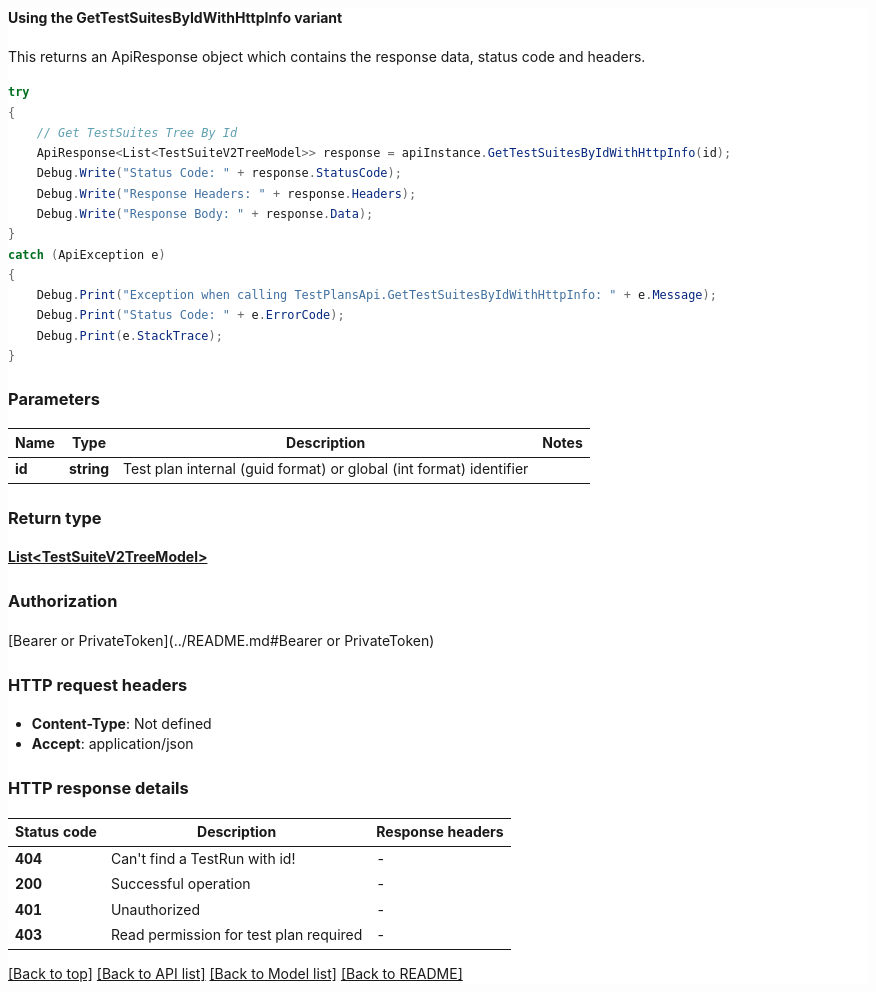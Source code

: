 #### Using the GetTestSuitesByIdWithHttpInfo variant
This returns an ApiResponse object which contains the response data, status code and headers.

```csharp
try
{
    // Get TestSuites Tree By Id
    ApiResponse<List<TestSuiteV2TreeModel>> response = apiInstance.GetTestSuitesByIdWithHttpInfo(id);
    Debug.Write("Status Code: " + response.StatusCode);
    Debug.Write("Response Headers: " + response.Headers);
    Debug.Write("Response Body: " + response.Data);
}
catch (ApiException e)
{
    Debug.Print("Exception when calling TestPlansApi.GetTestSuitesByIdWithHttpInfo: " + e.Message);
    Debug.Print("Status Code: " + e.ErrorCode);
    Debug.Print(e.StackTrace);
}
```

### Parameters

| Name | Type | Description | Notes |
|------|------|-------------|-------|
| **id** | **string** | Test plan internal (guid format) or global (int  format) identifier |  |

### Return type

[**List&lt;TestSuiteV2TreeModel&gt;**](TestSuiteV2TreeModel.md)

### Authorization

[Bearer or PrivateToken](../README.md#Bearer or PrivateToken)

### HTTP request headers

 - **Content-Type**: Not defined
 - **Accept**: application/json


### HTTP response details
| Status code | Description | Response headers |
|-------------|-------------|------------------|
| **404** | Can&#39;t find a TestRun with id! |  -  |
| **200** | Successful operation |  -  |
| **401** | Unauthorized |  -  |
| **403** | Read permission for test plan required |  -  |

[[Back to top]](#) [[Back to API list]](../README.md#documentation-for-api-endpoints) [[Back to Model list]](../README.md#documentation-for-models) [[Back to README]](../README.md)
